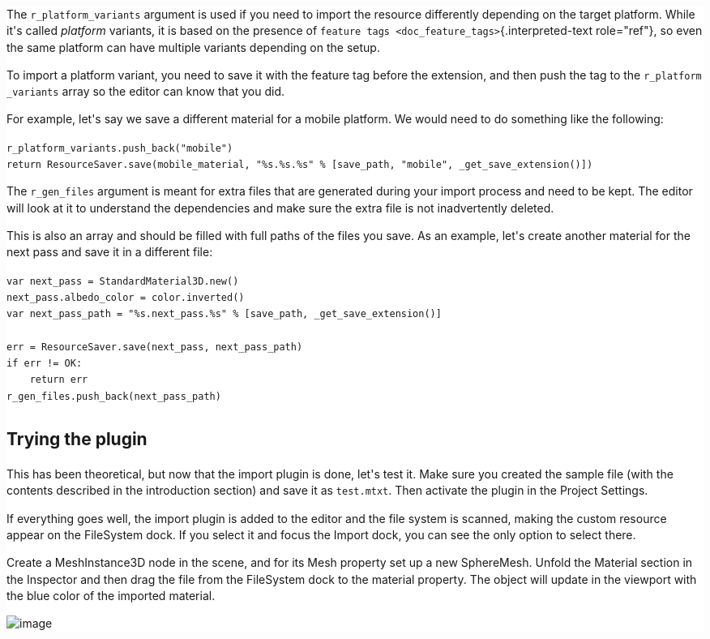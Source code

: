 The `r_platform_variants` argument is used if you need to import the
resource differently depending on the target platform. While it\'s
called *platform* variants, it is based on the presence of
`feature tags <doc_feature_tags>`{.interpreted-text role="ref"}, so even
the same platform can have multiple variants depending on the setup.

To import a platform variant, you need to save it with the feature tag
before the extension, and then push the tag to the `r_platform_variants`
array so the editor can know that you did.

For example, let\'s say we save a different material for a mobile
platform. We would need to do something like the following:

    r_platform_variants.push_back("mobile")
    return ResourceSaver.save(mobile_material, "%s.%s.%s" % [save_path, "mobile", _get_save_extension()])

The `r_gen_files` argument is meant for extra files that are generated
during your import process and need to be kept. The editor will look at
it to understand the dependencies and make sure the extra file is not
inadvertently deleted.

This is also an array and should be filled with full paths of the files
you save. As an example, let\'s create another material for the next
pass and save it in a different file:

    var next_pass = StandardMaterial3D.new()
    next_pass.albedo_color = color.inverted()
    var next_pass_path = "%s.next_pass.%s" % [save_path, _get_save_extension()]

    err = ResourceSaver.save(next_pass, next_pass_path)
    if err != OK:
        return err
    r_gen_files.push_back(next_pass_path)

## Trying the plugin

This has been theoretical, but now that the import plugin is done,
let\'s test it. Make sure you created the sample file (with the contents
described in the introduction section) and save it as `test.mtxt`. Then
activate the plugin in the Project Settings.

If everything goes well, the import plugin is added to the editor and
the file system is scanned, making the custom resource appear on the
FileSystem dock. If you select it and focus the Import dock, you can see
the only option to select there.

Create a MeshInstance3D node in the scene, and for its Mesh property set
up a new SphereMesh. Unfold the Material section in the Inspector and
then drag the file from the FileSystem dock to the material property.
The object will update in the viewport with the blue color of the
imported material.

![image](img/import_plugin_trying.png)

